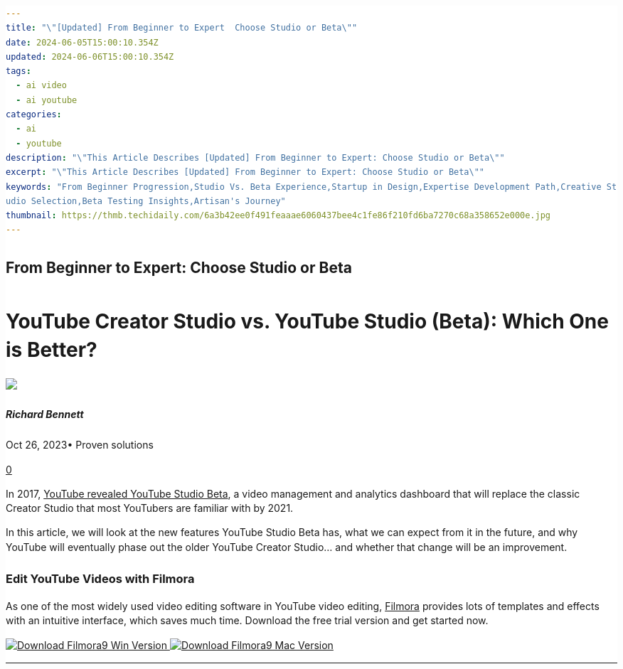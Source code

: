 ```yaml
---
title: "\"[Updated] From Beginner to Expert  Choose Studio or Beta\""
date: 2024-06-05T15:00:10.354Z
updated: 2024-06-06T15:00:10.354Z
tags:
  - ai video
  - ai youtube
categories:
  - ai
  - youtube
description: "\"This Article Describes [Updated] From Beginner to Expert: Choose Studio or Beta\""
excerpt: "\"This Article Describes [Updated] From Beginner to Expert: Choose Studio or Beta\""
keywords: "From Beginner Progression,Studio Vs. Beta Experience,Startup in Design,Expertise Development Path,Creative Studio Selection,Beta Testing Insights,Artisan's Journey"
thumbnail: https://thmb.techidaily.com/6a3b42ee0f491feaaae6060437bee4c1fe86f210fd6ba7270c68a358652e000e.jpg
---
```


## From Beginner to Expert: Choose Studio or Beta

# YouTube Creator Studio vs. YouTube Studio (Beta): Which One is Better?

![](https://images.wondershare.com/filmora/article-images/richard-bennett.jpg)

##### Richard Bennett

 Oct 26, 2023• Proven solutions

[0](#commentsBoxSeoTemplate)

In 2017, [YouTube revealed YouTube Studio Beta](https://www.adweek.com/digital/youtube-vidcon-creators-2/), a video management and analytics dashboard that will replace the classic Creator Studio that most YouTubers are familiar with by 2021\.

In this article, we will look at the new features YouTube Studio Beta has, what we can expect from it in the future, and why YouTube will eventually phase out the older YouTube Creator Studio… and whether that change will be an improvement.

### Edit YouTube Videos with Filmora

As one of the most widely used video editing software in YouTube video editing, [Filmora](https://tools.techidaily.com/wondershare/filmora/download/) provides lots of templates and effects with an intuitive interface, which saves much time. Download the free trial version and get started now.

[![Download Filmora9 Win Version](https://images.wondershare.com/filmora/guide/download-btn-win.jpg) ](https://tools.techidaily.com/wondershare/filmora/download/) [![Download Filmora9 Mac Version](https://images.wondershare.com/filmora/guide/download-btn-mac.jpg) ](https://tools.techidaily.com/wondershare/filmora/download/)

---